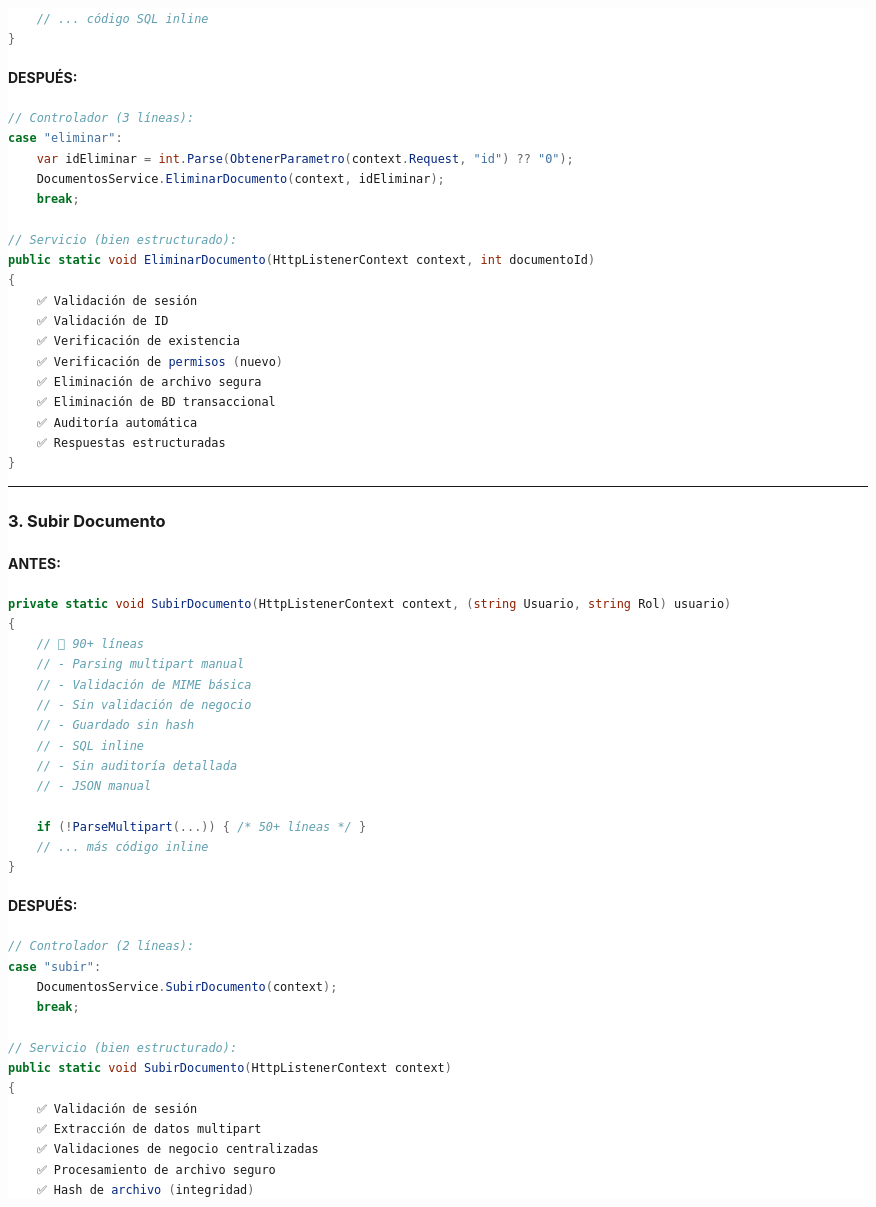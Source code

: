 ```csharp
    // ... código SQL inline
}
```

#### **DESPUÉS:**
```csharp
// Controlador (3 líneas):
case "eliminar":
    var idEliminar = int.Parse(ObtenerParametro(context.Request, "id") ?? "0");
    DocumentosService.EliminarDocumento(context, idEliminar);
    break;

// Servicio (bien estructurado):
public static void EliminarDocumento(HttpListenerContext context, int documentoId)
{
    ✅ Validación de sesión
    ✅ Validación de ID
    ✅ Verificación de existencia
    ✅ Verificación de permisos (nuevo)
    ✅ Eliminación de archivo segura
    ✅ Eliminación de BD transaccional
    ✅ Auditoría automática
    ✅ Respuestas estructuradas
}
```

---

### **3. Subir Documento**

#### **ANTES:**
```csharp
private static void SubirDocumento(HttpListenerContext context, (string Usuario, string Rol) usuario)
{
    // 🔴 90+ líneas
    // - Parsing multipart manual
    // - Validación de MIME básica
    // - Sin validación de negocio
    // - Guardado sin hash
    // - SQL inline
    // - Sin auditoría detallada
    // - JSON manual
    
    if (!ParseMultipart(...)) { /* 50+ líneas */ }
    // ... más código inline
}
```

#### **DESPUÉS:**
```csharp
// Controlador (2 líneas):
case "subir":
    DocumentosService.SubirDocumento(context);
    break;

// Servicio (bien estructurado):
public static void SubirDocumento(HttpListenerContext context)
{
    ✅ Validación de sesión
    ✅ Extracción de datos multipart
    ✅ Validaciones de negocio centralizadas
    ✅ Procesamiento de archivo seguro
    ✅ Hash de archivo (integridad)
```